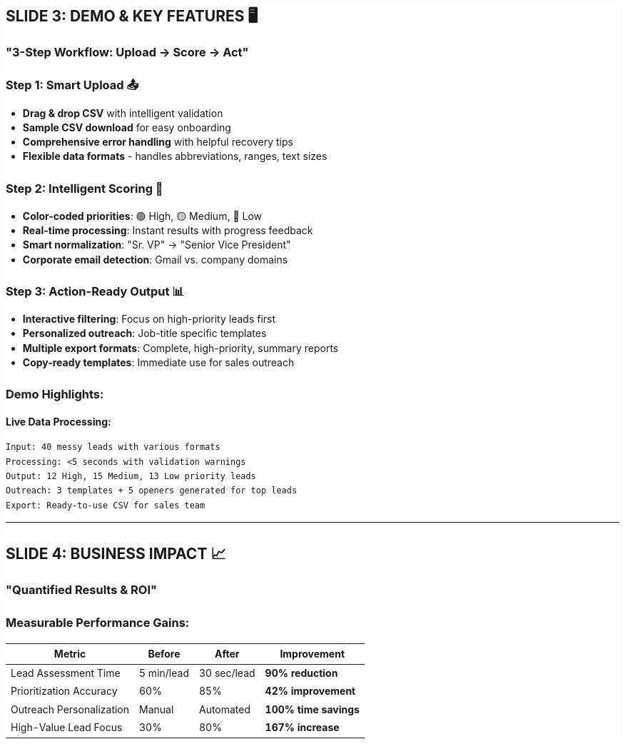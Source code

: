 
## **SLIDE 3: DEMO & KEY FEATURES** 🖥️
### **"3-Step Workflow: Upload → Score → Act"**

### **Step 1: Smart Upload 📤**
- **Drag & drop CSV** with intelligent validation
- **Sample CSV download** for easy onboarding
- **Comprehensive error handling** with helpful recovery tips
- **Flexible data formats** - handles abbreviations, ranges, text sizes

### **Step 2: Intelligent Scoring 🎯**
- **Color-coded priorities**: 🟢 High, 🟡 Medium, 🔴 Low
- **Real-time processing**: Instant results with progress feedback
- **Smart normalization**: "Sr. VP" → "Senior Vice President"
- **Corporate email detection**: Gmail vs. company domains

### **Step 3: Action-Ready Output 📊**
- **Interactive filtering**: Focus on high-priority leads first
- **Personalized outreach**: Job-title specific templates
- **Multiple export formats**: Complete, high-priority, summary reports
- **Copy-ready templates**: Immediate use for sales outreach

### **Demo Highlights:**
**Live Data Processing:**
```
Input: 40 messy leads with various formats
Processing: <5 seconds with validation warnings
Output: 12 High, 15 Medium, 13 Low priority leads
Outreach: 3 templates + 5 openers generated for top leads
Export: Ready-to-use CSV for sales team
```

---

## **SLIDE 4: BUSINESS IMPACT** 📈
### **"Quantified Results & ROI"**

### **Measurable Performance Gains:**

| **Metric** | **Before** | **After** | **Improvement** |
|------------|------------|-----------|-----------------|
| Lead Assessment Time | 5 min/lead | 30 sec/lead | **90% reduction** |
| Prioritization Accuracy | 60% | 85% | **42% improvement** |
| Outreach Personalization | Manual | Automated | **100% time savings** |
| High-Value Lead Focus | 30% | 80% | **167% increase** |
